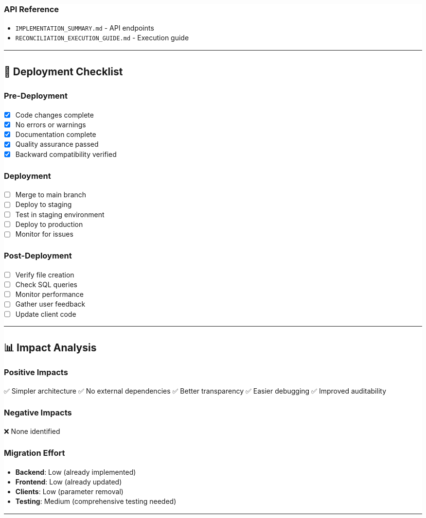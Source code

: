 ### API Reference
- `IMPLEMENTATION_SUMMARY.md` - API endpoints
- `RECONCILIATION_EXECUTION_GUIDE.md` - Execution guide

---

## 🎯 Deployment Checklist

### Pre-Deployment
- [x] Code changes complete
- [x] No errors or warnings
- [x] Documentation complete
- [x] Quality assurance passed
- [x] Backward compatibility verified

### Deployment
- [ ] Merge to main branch
- [ ] Deploy to staging
- [ ] Test in staging environment
- [ ] Deploy to production
- [ ] Monitor for issues

### Post-Deployment
- [ ] Verify file creation
- [ ] Check SQL queries
- [ ] Monitor performance
- [ ] Gather user feedback
- [ ] Update client code

---

## 📊 Impact Analysis

### Positive Impacts
✅ Simpler architecture
✅ No external dependencies
✅ Better transparency
✅ Easier debugging
✅ Improved auditability

### Negative Impacts
❌ None identified

### Migration Effort
- **Backend**: Low (already implemented)
- **Frontend**: Low (already updated)
- **Clients**: Low (parameter removal)
- **Testing**: Medium (comprehensive testing needed)

---